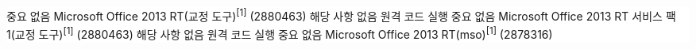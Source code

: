 </td>
<td style="border:1px solid black;">
중요

</td>
<td style="border:1px solid black;">
없음

</td>
</tr>
<tr>
<td style="border:1px solid black;">
Microsoft Office 2013 RT(교정 도구)<sup>[1]</sup>
(2880463)

</td>
<td style="border:1px solid black;">
해당 사항 없음

</td>
<td style="border:1px solid black;">
원격 코드 실행

</td>
<td style="border:1px solid black;">
중요

</td>
<td style="border:1px solid black;">
없음

</td>
</tr>
<tr>
<td style="border:1px solid black;">
Microsoft Office 2013 RT 서비스 팩 1(교정 도구)<sup>[1]</sup>
(2880463)

</td>
<td style="border:1px solid black;">
해당 사항 없음

</td>
<td style="border:1px solid black;">
원격 코드 실행

</td>
<td style="border:1px solid black;">
중요

</td>
<td style="border:1px solid black;">
없음

</td>
</tr>
<tr>
<td style="border:1px solid black;">
Microsoft Office 2013 RT(mso)<sup>[1]</sup>
(2878316)
